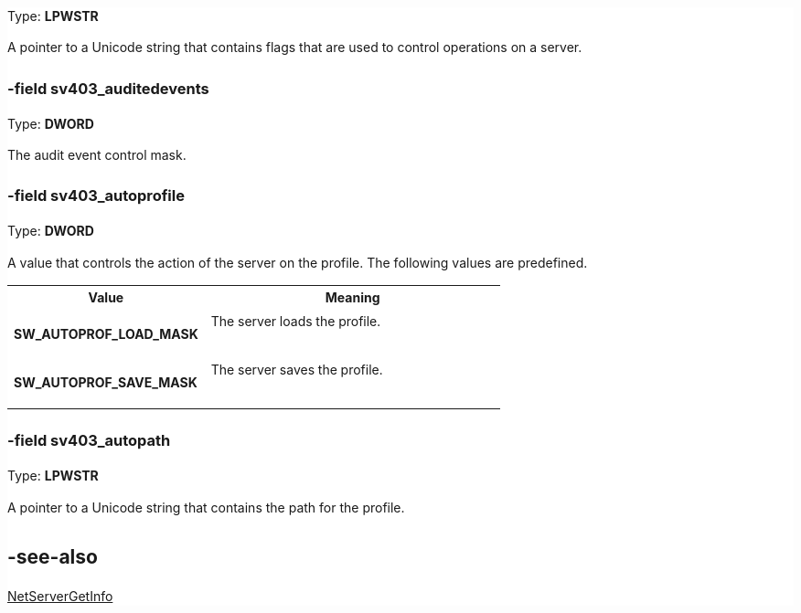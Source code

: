 Type: <b>LPWSTR</b>

A pointer to a Unicode string that contains flags that are used to control operations on a server.

### -field sv403_auditedevents

Type: <b>DWORD</b>

The audit event control mask.

### -field sv403_autoprofile

Type: <b>DWORD</b>

A value that controls the action of the server on the profile. The following values are predefined. 



<table>
<tr>
<th>Value</th>
<th>Meaning</th>
</tr>
<tr>
<td width="40%"><a id="SW_AUTOPROF_LOAD_MASK"></a><a id="sw_autoprof_load_mask"></a><dl>
<dt><b>SW_AUTOPROF_LOAD_MASK</b></dt>
</dl>
</td>
<td width="60%">
The server loads the profile.

</td>
</tr>
<tr>
<td width="40%"><a id="SW_AUTOPROF_SAVE_MASK"></a><a id="sw_autoprof_save_mask"></a><dl>
<dt><b>SW_AUTOPROF_SAVE_MASK</b></dt>
</dl>
</td>
<td width="60%">
The server saves the profile.

</td>
</tr>
</table>

### -field sv403_autopath

Type: <b>LPWSTR</b>

A pointer to a Unicode string that contains the path for the profile.

## -see-also

<a href="/windows/desktop/api/lmserver/nf-lmserver-netservergetinfo">NetServerGetInfo</a>

